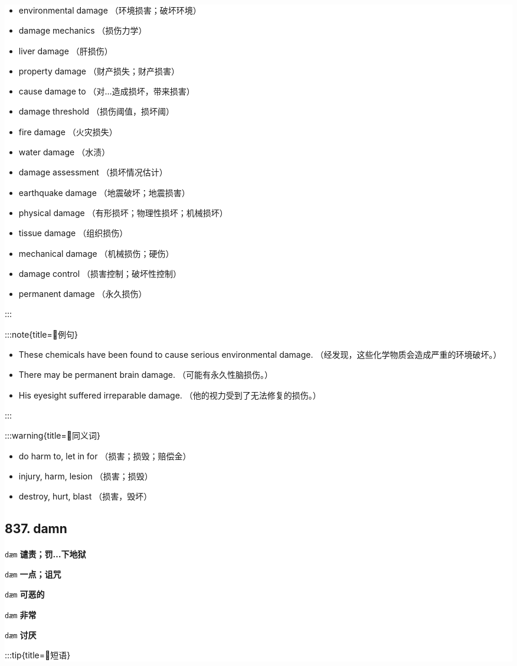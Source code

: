 - environmental damage （环境损害；破坏环境）

- damage mechanics （损伤力学）

- liver damage （肝损伤）

- property damage （财产损失；财产损害）

- cause damage to （对…造成损坏，带来损害）

- damage threshold （损伤阈值，损坏阈）

- fire damage （火灾损失）

- water damage （水渍）

- damage assessment （损坏情况估计）

- earthquake damage （地震破坏；地震损害）

- physical damage （有形损坏；物理性损坏；机械损坏）

- tissue damage （组织损伤）

- mechanical damage （机械损伤；硬伤）

- damage control （损害控制；破坏性控制）

- permanent damage （永久损伤）

:::

:::note{title=🎤例句}

- These chemicals have been found to cause serious environmental damage. （经发现，这些化学物质会造成严重的环境破坏。）

- There may be permanent brain damage. （可能有永久性脑损伤。）

- His eyesight suffered irreparable damage. （他的视力受到了无法修复的损伤。）

:::

:::warning{title=🤔同义词}

- do harm to, let in for （损害；损毁；赔偿金）

- injury, harm, lesion （损害；损毁）

- destroy, hurt, blast （损害，毁坏）


## 837. damn

`dæm`  **谴责；罚…下地狱**

`dæm`  **一点；诅咒**

`dæm`  **可恶的**

`dæm`  **非常**

`dæm`  **讨厌**

:::tip{title=🤩短语}
